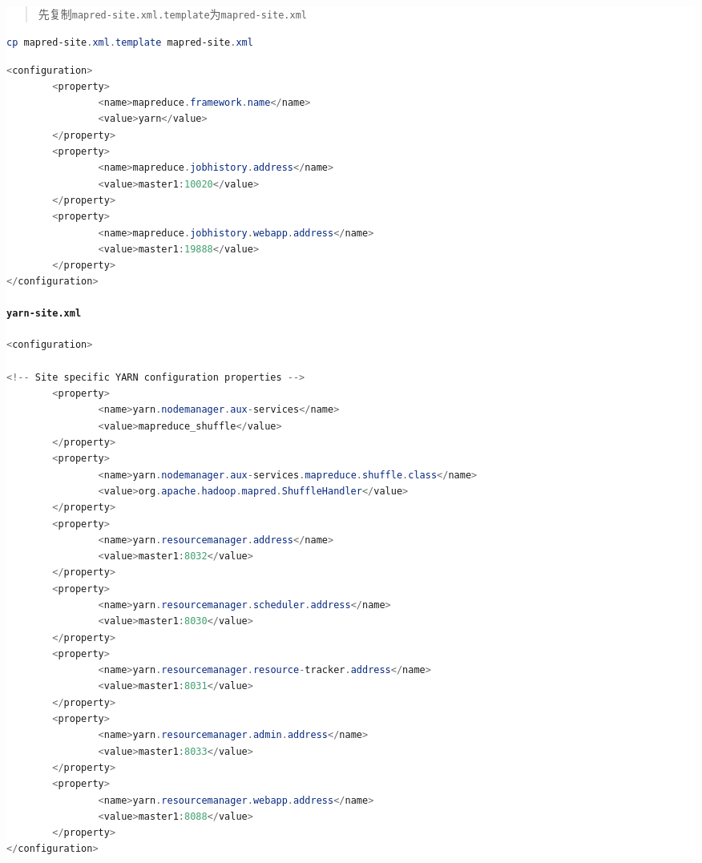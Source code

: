 > 先复制`mapred-site.xml.template`为`mapred-site.xml`

```powershell
cp mapred-site.xml.template mapred-site.xml
```

```powershell
<configuration>
        <property>
                <name>mapreduce.framework.name</name>
                <value>yarn</value>
        </property>
        <property>
                <name>mapreduce.jobhistory.address</name>
                <value>master1:10020</value>
        </property>
        <property>
                <name>mapreduce.jobhistory.webapp.address</name>
                <value>master1:19888</value>
        </property>
</configuration>
```

#### `yarn-site.xml`

```powershell
<configuration>

<!-- Site specific YARN configuration properties -->
        <property>
                <name>yarn.nodemanager.aux-services</name>
                <value>mapreduce_shuffle</value>
        </property>
        <property>
                <name>yarn.nodemanager.aux-services.mapreduce.shuffle.class</name>
                <value>org.apache.hadoop.mapred.ShuffleHandler</value>
        </property>
        <property>
                <name>yarn.resourcemanager.address</name>
                <value>master1:8032</value>
        </property>
        <property>
                <name>yarn.resourcemanager.scheduler.address</name>
                <value>master1:8030</value>
        </property>
        <property>
                <name>yarn.resourcemanager.resource-tracker.address</name>
                <value>master1:8031</value>
        </property>
        <property>
                <name>yarn.resourcemanager.admin.address</name>
                <value>master1:8033</value>
        </property>
        <property>
                <name>yarn.resourcemanager.webapp.address</name>
                <value>master1:8088</value>
        </property>
</configuration>
```
